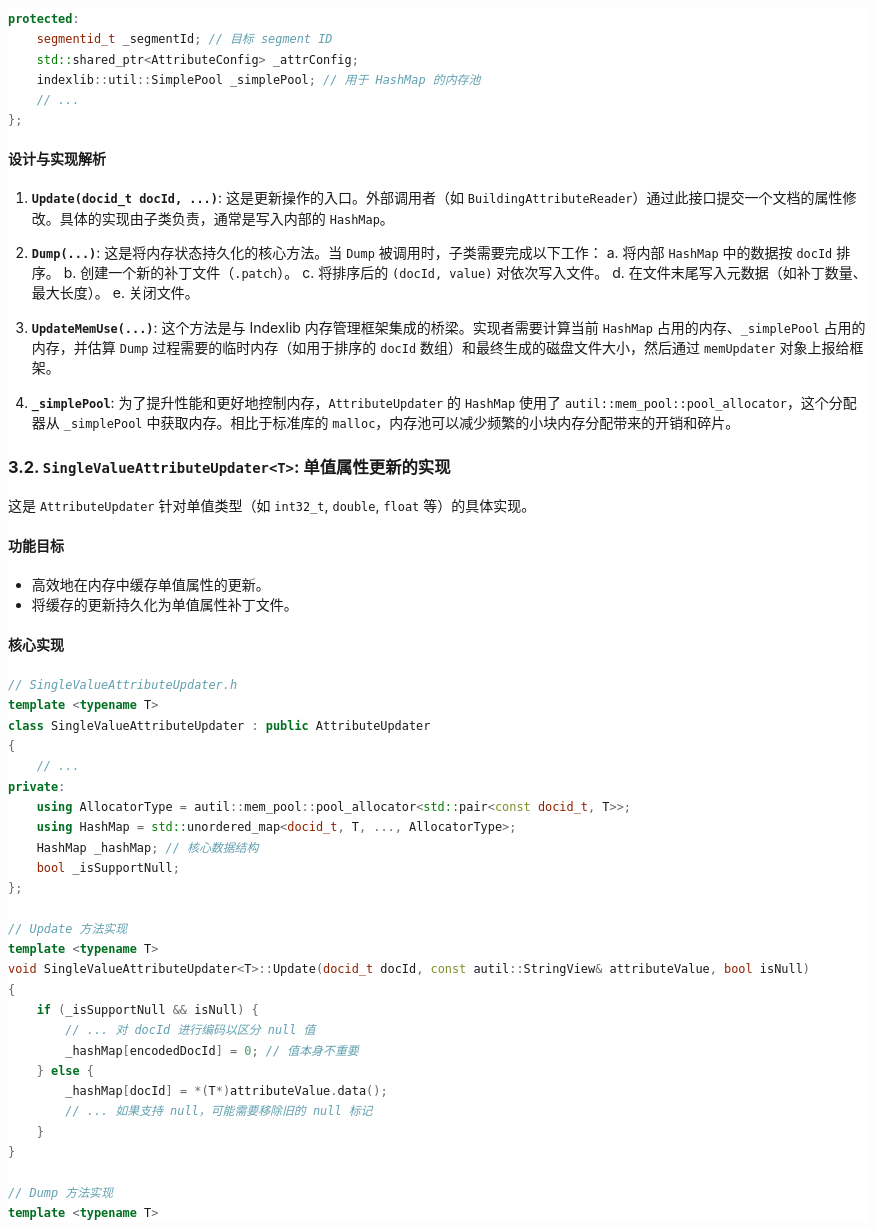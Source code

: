 ```cpp
protected:
    segmentid_t _segmentId; // 目标 segment ID
    std::shared_ptr<AttributeConfig> _attrConfig;
    indexlib::util::SimplePool _simplePool; // 用于 HashMap 的内存池
    // ...
};
```

#### 设计与实现解析

1.  **`Update(docid_t docId, ...)`**: 这是更新操作的入口。外部调用者（如 `BuildingAttributeReader`）通过此接口提交一个文档的属性修改。具体的实现由子类负责，通常是写入内部的 `HashMap`。

2.  **`Dump(...)`**: 这是将内存状态持久化的核心方法。当 `Dump` 被调用时，子类需要完成以下工作：
    a.  将内部 `HashMap` 中的数据按 `docId` 排序。
    b.  创建一个新的补丁文件（`.patch`）。
    c.  将排序后的 `(docId, value)` 对依次写入文件。
    d.  在文件末尾写入元数据（如补丁数量、最大长度）。
    e.  关闭文件。

3.  **`UpdateMemUse(...)`**: 这个方法是与 Indexlib 内存管理框架集成的桥梁。实现者需要计算当前 `HashMap` 占用的内存、`_simplePool` 占用的内存，并估算 `Dump` 过程需要的临时内存（如用于排序的 `docId` 数组）和最终生成的磁盘文件大小，然后通过 `memUpdater` 对象上报给框架。

4.  **`_simplePool`**: 为了提升性能和更好地控制内存，`AttributeUpdater` 的 `HashMap` 使用了 `autil::mem_pool::pool_allocator`，这个分配器从 `_simplePool` 中获取内存。相比于标准库的 `malloc`，内存池可以减少频繁的小块内存分配带来的开销和碎片。

### 3.2. `SingleValueAttributeUpdater<T>`: 单值属性更新的实现

这是 `AttributeUpdater` 针对单值类型（如 `int32_t`, `double`, `float` 等）的具体实现。

#### 功能目标

-   高效地在内存中缓存单值属性的更新。
-   将缓存的更新持久化为单值属性补丁文件。

#### 核心实现

```cpp
// SingleValueAttributeUpdater.h
template <typename T>
class SingleValueAttributeUpdater : public AttributeUpdater
{
    // ...
private:
    using AllocatorType = autil::mem_pool::pool_allocator<std::pair<const docid_t, T>>;
    using HashMap = std::unordered_map<docid_t, T, ..., AllocatorType>;
    HashMap _hashMap; // 核心数据结构
    bool _isSupportNull;
};

// Update 方法实现
template <typename T>
void SingleValueAttributeUpdater<T>::Update(docid_t docId, const autil::StringView& attributeValue, bool isNull)
{
    if (_isSupportNull && isNull) {
        // ... 对 docId 进行编码以区分 null 值
        _hashMap[encodedDocId] = 0; // 值本身不重要
    } else {
        _hashMap[docId] = *(T*)attributeValue.data();
        // ... 如果支持 null，可能需要移除旧的 null 标记
    }
}

// Dump 方法实现
template <typename T>
```